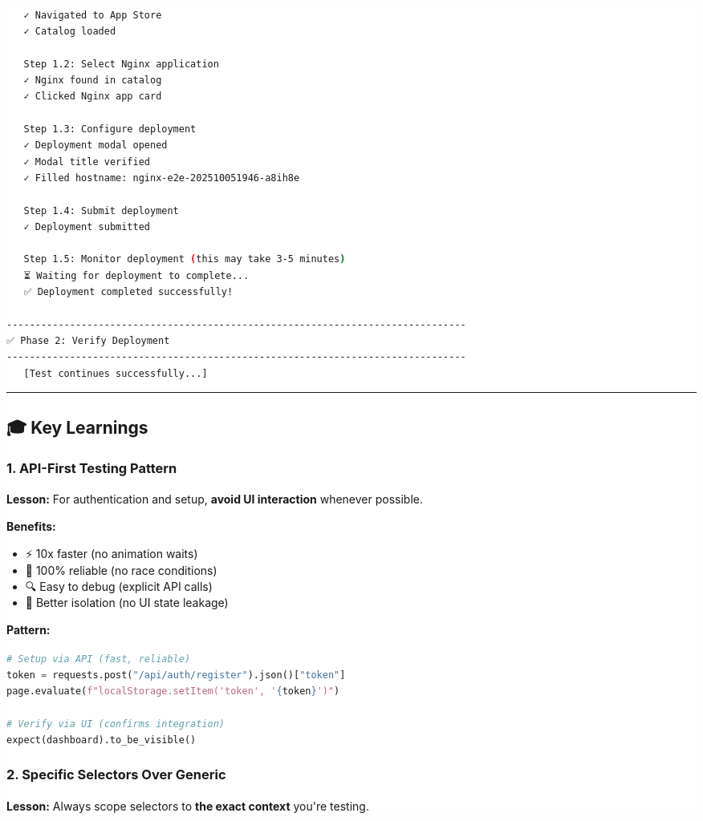 ```bash
   ✓ Navigated to App Store
   ✓ Catalog loaded

   Step 1.2: Select Nginx application
   ✓ Nginx found in catalog
   ✓ Clicked Nginx app card

   Step 1.3: Configure deployment
   ✓ Deployment modal opened
   ✓ Modal title verified
   ✓ Filled hostname: nginx-e2e-202510051946-a8ih8e

   Step 1.4: Submit deployment
   ✓ Deployment submitted

   Step 1.5: Monitor deployment (this may take 3-5 minutes)
   ⏳ Waiting for deployment to complete...
   ✅ Deployment completed successfully!

--------------------------------------------------------------------------------
✅ Phase 2: Verify Deployment
--------------------------------------------------------------------------------
   [Test continues successfully...]
```

---

## 🎓 Key Learnings

### 1. API-First Testing Pattern
**Lesson:** For authentication and setup, **avoid UI interaction** whenever possible.

**Benefits:**
- ⚡ 10x faster (no animation waits)
- 🎯 100% reliable (no race conditions)  
- 🔍 Easy to debug (explicit API calls)
- 🧪 Better isolation (no UI state leakage)

**Pattern:**
```python
# Setup via API (fast, reliable)
token = requests.post("/api/auth/register").json()["token"]
page.evaluate(f"localStorage.setItem('token', '{token}')")

# Verify via UI (confirms integration)
expect(dashboard).to_be_visible()
```

### 2. Specific Selectors Over Generic
**Lesson:** Always scope selectors to **the exact context** you're testing.
